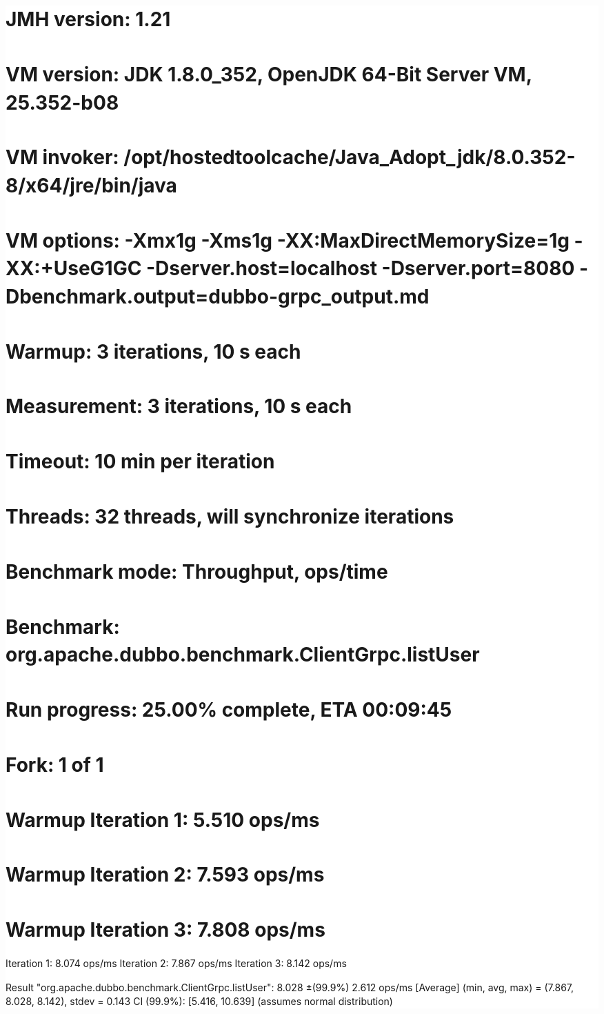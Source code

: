 
# JMH version: 1.21
# VM version: JDK 1.8.0_352, OpenJDK 64-Bit Server VM, 25.352-b08
# VM invoker: /opt/hostedtoolcache/Java_Adopt_jdk/8.0.352-8/x64/jre/bin/java
# VM options: -Xmx1g -Xms1g -XX:MaxDirectMemorySize=1g -XX:+UseG1GC -Dserver.host=localhost -Dserver.port=8080 -Dbenchmark.output=dubbo-grpc_output.md
# Warmup: 3 iterations, 10 s each
# Measurement: 3 iterations, 10 s each
# Timeout: 10 min per iteration
# Threads: 32 threads, will synchronize iterations
# Benchmark mode: Throughput, ops/time
# Benchmark: org.apache.dubbo.benchmark.ClientGrpc.listUser

# Run progress: 25.00% complete, ETA 00:09:45
# Fork: 1 of 1
# Warmup Iteration   1: 5.510 ops/ms
# Warmup Iteration   2: 7.593 ops/ms
# Warmup Iteration   3: 7.808 ops/ms
Iteration   1: 8.074 ops/ms
Iteration   2: 7.867 ops/ms
Iteration   3: 8.142 ops/ms


Result "org.apache.dubbo.benchmark.ClientGrpc.listUser":
  8.028 ±(99.9%) 2.612 ops/ms [Average]
  (min, avg, max) = (7.867, 8.028, 8.142), stdev = 0.143
  CI (99.9%): [5.416, 10.639] (assumes normal distribution)
